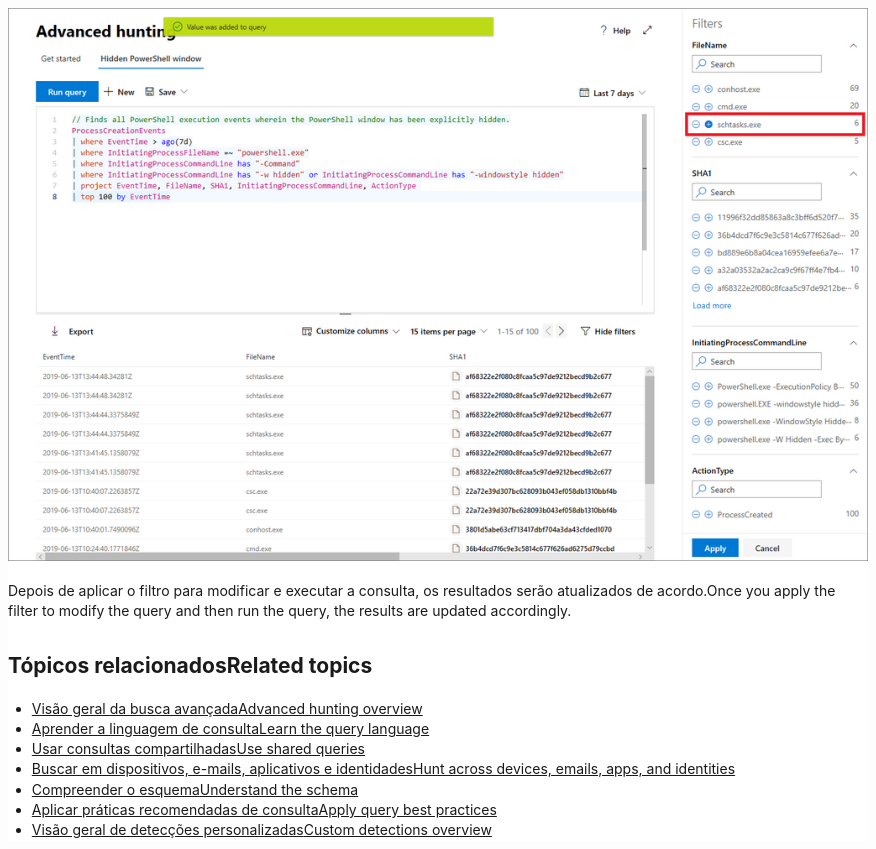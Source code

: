 ![Imagem do filtro de busca avançada](../../media/advanced-hunting-filter.png)

<span data-ttu-id="0f1a8-187">Depois de aplicar o filtro para modificar e executar a consulta, os resultados serão atualizados de acordo.</span><span class="sxs-lookup"><span data-stu-id="0f1a8-187">Once you apply the filter to modify the query and then run the query, the results are updated accordingly.</span></span>

## <a name="related-topics"></a><span data-ttu-id="0f1a8-188">Tópicos relacionados</span><span class="sxs-lookup"><span data-stu-id="0f1a8-188">Related topics</span></span>
- [<span data-ttu-id="0f1a8-189">Visão geral da busca avançada</span><span class="sxs-lookup"><span data-stu-id="0f1a8-189">Advanced hunting overview</span></span>](advanced-hunting-overview.md)
- [<span data-ttu-id="0f1a8-190">Aprender a linguagem de consulta</span><span class="sxs-lookup"><span data-stu-id="0f1a8-190">Learn the query language</span></span>](advanced-hunting-query-language.md)
- [<span data-ttu-id="0f1a8-191">Usar consultas compartilhadas</span><span class="sxs-lookup"><span data-stu-id="0f1a8-191">Use shared queries</span></span>](advanced-hunting-shared-queries.md)
- [<span data-ttu-id="0f1a8-192">Buscar em dispositivos, e-mails, aplicativos e identidades</span><span class="sxs-lookup"><span data-stu-id="0f1a8-192">Hunt across devices, emails, apps, and identities</span></span>](advanced-hunting-query-emails-devices.md)
- [<span data-ttu-id="0f1a8-193">Compreender o esquema</span><span class="sxs-lookup"><span data-stu-id="0f1a8-193">Understand the schema</span></span>](advanced-hunting-schema-tables.md)
- [<span data-ttu-id="0f1a8-194">Aplicar práticas recomendadas de consulta</span><span class="sxs-lookup"><span data-stu-id="0f1a8-194">Apply query best practices</span></span>](advanced-hunting-best-practices.md)
- [<span data-ttu-id="0f1a8-195">Visão geral de detecções personalizadas</span><span class="sxs-lookup"><span data-stu-id="0f1a8-195">Custom detections overview</span></span>](custom-detections-overview.md)
